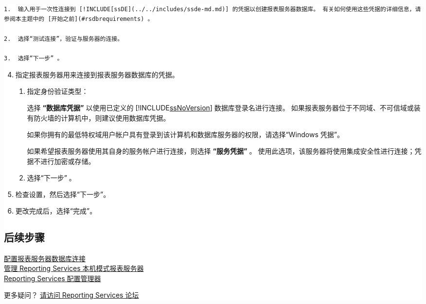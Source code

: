    1.  输入用于一次性连接到 [!INCLUDE[ssDE](../../includes/ssde-md.md)] 的凭据以创建报表服务器数据库。 有关如何使用这些凭据的详细信息，请参阅本主题中的 [开始之前](#rsdbrequirements) 。  
  
    2.  选择“测试连接”，验证与服务器的连接。  
  
    3.  选择“下一步” 。  

4.  指定报表服务器用来连接到报表服务器数据库的凭据。  
  
    1.  指定身份验证类型：  
  
         选择 **“数据库凭据”** 以使用已定义的 [!INCLUDE[ssNoVersion](../../includes/ssnoversion-md.md)] 数据库登录名进行连接。 如果报表服务器位于不同域、不可信域或装有防火墙的计算机中，则建议使用数据库凭据。  
  
         如果你拥有的最低特权域用户帐户具有登录到该计算机和数据库服务器的权限，请选择“Windows 凭据”。  
  
         如果希望报表服务器使用其自身的服务帐户进行连接，则选择 **“服务凭据”** 。 使用此选项，该服务器将使用集成安全性进行连接；凭据不进行加密或存储。  
  
    2.  选择“下一步” 。 

5. 检查设置，然后选择“下一步”。

6. 更改完成后，选择“完成”。

## <a name="next-steps"></a>后续步骤

[配置报表服务器数据库连接](../../reporting-services/install-windows/configure-a-report-server-database-connection-ssrs-configuration-manager.md)   
[管理 Reporting Services 本机模式报表服务器](../../reporting-services/report-server/manage-a-reporting-services-native-mode-report-server.md)   
[Reporting Services 配置管理器](../../reporting-services/install-windows/reporting-services-configuration-manager-native-mode.md)  

更多疑问？ [请访问 Reporting Services 论坛](http://go.microsoft.com/fwlink/?LinkId=620231)
